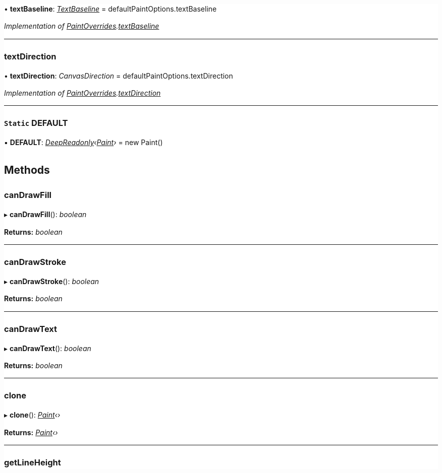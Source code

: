 • **textBaseline**: *[TextBaseline](../enums/textbaseline.md)* = defaultPaintOptions.textBaseline

*Implementation of [PaintOverrides](../interfaces/paintoverrides.md).[textBaseline](../interfaces/paintoverrides.md#optional-textbaseline)*

___

###  textDirection

• **textDirection**: *CanvasDirection* = defaultPaintOptions.textDirection

*Implementation of [PaintOverrides](../interfaces/paintoverrides.md).[textDirection](../interfaces/paintoverrides.md#optional-textdirection)*

___

### `Static` DEFAULT

▪ **DEFAULT**: *[DeepReadonly](../README.md#deepreadonly)‹[Paint](paint.md)›* = new Paint()

## Methods

###  canDrawFill

▸ **canDrawFill**(): *boolean*

**Returns:** *boolean*

___

###  canDrawStroke

▸ **canDrawStroke**(): *boolean*

**Returns:** *boolean*

___

###  canDrawText

▸ **canDrawText**(): *boolean*

**Returns:** *boolean*

___

###  clone

▸ **clone**(): *[Paint](paint.md)‹›*

**Returns:** *[Paint](paint.md)‹›*

___

###  getLineHeight
